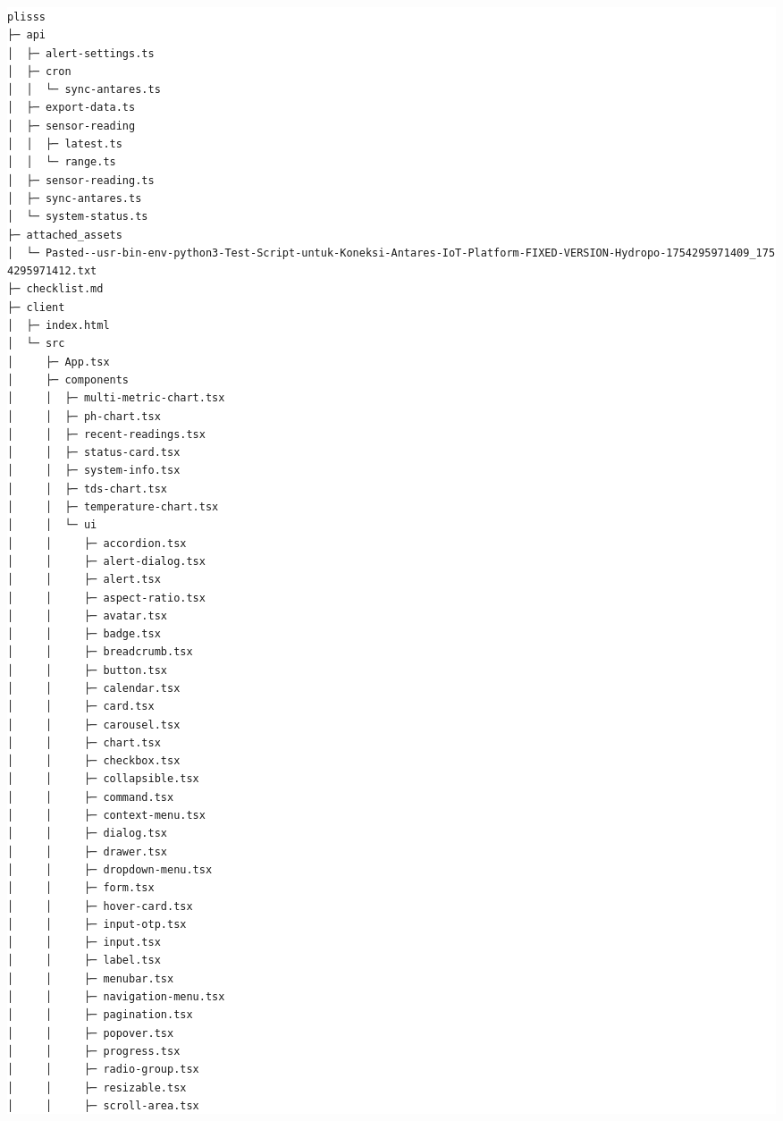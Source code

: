 ```
```
```
plisss
├─ api
│  ├─ alert-settings.ts
│  ├─ cron
│  │  └─ sync-antares.ts
│  ├─ export-data.ts
│  ├─ sensor-reading
│  │  ├─ latest.ts
│  │  └─ range.ts
│  ├─ sensor-reading.ts
│  ├─ sync-antares.ts
│  └─ system-status.ts
├─ attached_assets
│  └─ Pasted--usr-bin-env-python3-Test-Script-untuk-Koneksi-Antares-IoT-Platform-FIXED-VERSION-Hydropo-1754295971409_1754295971412.txt
├─ checklist.md
├─ client
│  ├─ index.html
│  └─ src
│     ├─ App.tsx
│     ├─ components
│     │  ├─ multi-metric-chart.tsx
│     │  ├─ ph-chart.tsx
│     │  ├─ recent-readings.tsx
│     │  ├─ status-card.tsx
│     │  ├─ system-info.tsx
│     │  ├─ tds-chart.tsx
│     │  ├─ temperature-chart.tsx
│     │  └─ ui
│     │     ├─ accordion.tsx
│     │     ├─ alert-dialog.tsx
│     │     ├─ alert.tsx
│     │     ├─ aspect-ratio.tsx
│     │     ├─ avatar.tsx
│     │     ├─ badge.tsx
│     │     ├─ breadcrumb.tsx
│     │     ├─ button.tsx
│     │     ├─ calendar.tsx
│     │     ├─ card.tsx
│     │     ├─ carousel.tsx
│     │     ├─ chart.tsx
│     │     ├─ checkbox.tsx
│     │     ├─ collapsible.tsx
│     │     ├─ command.tsx
│     │     ├─ context-menu.tsx
│     │     ├─ dialog.tsx
│     │     ├─ drawer.tsx
│     │     ├─ dropdown-menu.tsx
│     │     ├─ form.tsx
│     │     ├─ hover-card.tsx
│     │     ├─ input-otp.tsx
│     │     ├─ input.tsx
│     │     ├─ label.tsx
│     │     ├─ menubar.tsx
│     │     ├─ navigation-menu.tsx
│     │     ├─ pagination.tsx
│     │     ├─ popover.tsx
│     │     ├─ progress.tsx
│     │     ├─ radio-group.tsx
│     │     ├─ resizable.tsx
│     │     ├─ scroll-area.tsx
```